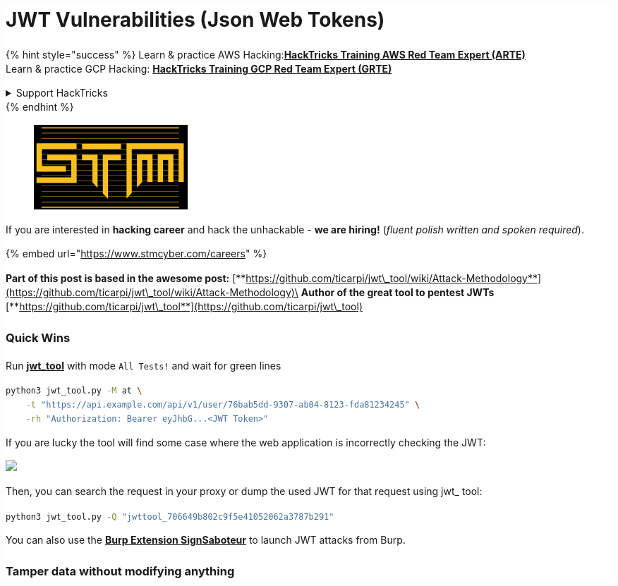 # JWT Vulnerabilities (Json Web Tokens)

{% hint style="success" %}
Learn & practice AWS Hacking:<img src="../.gitbook/assets/arte.png" alt="" data-size="line">[**HackTricks Training AWS Red Team Expert (ARTE)**](https://training.hacktricks.xyz/courses/arte)<img src="../.gitbook/assets/arte.png" alt="" data-size="line">\
Learn & practice GCP Hacking: <img src="../.gitbook/assets/grte.png" alt="" data-size="line">[**HackTricks Training GCP Red Team Expert (GRTE)**<img src="../.gitbook/assets/grte.png" alt="" data-size="line">](https://training.hacktricks.xyz/courses/grte)

<details><summary>Support HackTricks</summary></details>
{% endhint %}

<figure><img src="../.gitbook/assets/image (1) (1) (1) (1) (1) (1) (1) (1) (1).png" alt=""><figcaption></figcaption></figure>

If you are interested in **hacking career** and hack the unhackable - **we are hiring!** (_fluent polish written and spoken required_).

{% embed url="https://www.stmcyber.com/careers" %}

**Part of this post is based in the awesome post:** [**https://github.com/ticarpi/jwt\_tool/wiki/Attack-Methodology**](https://github.com/ticarpi/jwt\_tool/wiki/Attack-Methodology)\
**Author of the great tool to pentest JWTs** [**https://github.com/ticarpi/jwt\_tool**](https://github.com/ticarpi/jwt\_tool)

### **Quick Wins**

Run [**jwt\_tool**](https://github.com/ticarpi/jwt\_tool) with mode `All Tests!` and wait for green lines

```bash
python3 jwt_tool.py -M at \
    -t "https://api.example.com/api/v1/user/76bab5dd-9307-ab04-8123-fda81234245" \
    -rh "Authorization: Bearer eyJhbG...<JWT Token>"
```

If you are lucky the tool will find some case where the web application is incorrectly checking the JWT:

![](<../.gitbook/assets/image (935).png>)

Then, you can search the request in your proxy or dump the used JWT for that request using jwt\_ tool:

```bash
python3 jwt_tool.py -Q "jwttool_706649b802c9f5e41052062a3787b291"
```

You can also use the [**Burp Extension SignSaboteur**](https://github.com/d0ge/sign-saboteur) to launch JWT attacks from Burp.

### Tamper data without modifying anything

